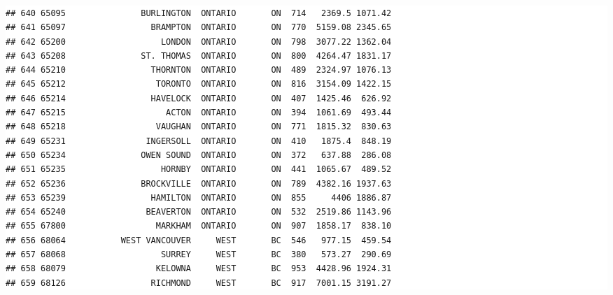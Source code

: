     ## 640 65095               BURLINGTON  ONTARIO       ON  714   2369.5 1071.42
    ## 641 65097                 BRAMPTON  ONTARIO       ON  770  5159.08 2345.65
    ## 642 65200                   LONDON  ONTARIO       ON  798  3077.22 1362.04
    ## 643 65208               ST. THOMAS  ONTARIO       ON  800  4264.47 1831.17
    ## 644 65210                 THORNTON  ONTARIO       ON  489  2324.97 1076.13
    ## 645 65212                  TORONTO  ONTARIO       ON  816  3154.09 1422.15
    ## 646 65214                 HAVELOCK  ONTARIO       ON  407  1425.46  626.92
    ## 647 65215                    ACTON  ONTARIO       ON  394  1061.69  493.44
    ## 648 65218                  VAUGHAN  ONTARIO       ON  771  1815.32  830.63
    ## 649 65231                INGERSOLL  ONTARIO       ON  410   1875.4  848.19
    ## 650 65234               OWEN SOUND  ONTARIO       ON  372   637.88  286.08
    ## 651 65235                   HORNBY  ONTARIO       ON  441  1065.67  489.52
    ## 652 65236               BROCKVILLE  ONTARIO       ON  789  4382.16 1937.63
    ## 653 65239                 HAMILTON  ONTARIO       ON  855     4406 1886.87
    ## 654 65240                BEAVERTON  ONTARIO       ON  532  2519.86 1143.96
    ## 655 67800                  MARKHAM  ONTARIO       ON  907  1858.17  838.10
    ## 656 68064           WEST VANCOUVER     WEST       BC  546   977.15  459.54
    ## 657 68068                   SURREY     WEST       BC  380   573.27  290.69
    ## 658 68079                  KELOWNA     WEST       BC  953  4428.96 1924.31
    ## 659 68126                 RICHMOND     WEST       BC  917  7001.15 3191.27